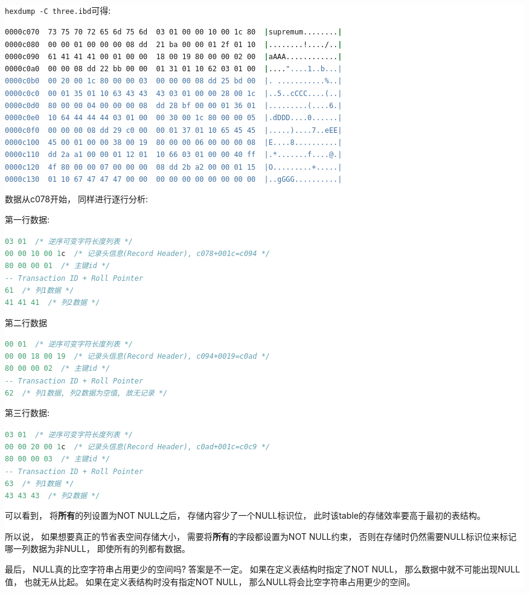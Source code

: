 `hexdump -C three.ibd`可得:

```bash
0000c070  73 75 70 72 65 6d 75 6d  03 01 00 00 10 00 1c 80  |supremum........|
0000c080  00 00 01 00 00 00 08 dd  21 ba 00 00 01 2f 01 10  |........!..../..|
0000c090  61 41 41 41 00 01 00 00  18 00 19 80 00 00 02 00  |aAAA............|
0000c0a0  00 00 08 dd 22 bb 00 00  01 31 01 10 62 03 01 00  |...."....1..b...|
0000c0b0  00 20 00 1c 80 00 00 03  00 00 00 08 dd 25 bd 00  |. ...........%..|
0000c0c0  00 01 35 01 10 63 43 43  43 03 01 00 00 28 00 1c  |..5..cCCC....(..|
0000c0d0  80 00 00 04 00 00 00 08  dd 28 bf 00 00 01 36 01  |.........(....6.|
0000c0e0  10 64 44 44 44 03 01 00  00 30 00 1c 80 00 00 05  |.dDDD....0......|
0000c0f0  00 00 00 08 dd 29 c0 00  00 01 37 01 10 65 45 45  |.....)....7..eEE|
0000c100  45 00 01 00 00 38 00 19  80 00 00 06 00 00 00 08  |E....8..........|
0000c110  dd 2a a1 00 00 01 12 01  10 66 03 01 00 00 40 ff  |.*.......f....@.|
0000c120  4f 80 00 00 07 00 00 00  08 dd 2b a2 00 00 01 15  |O.........+.....|
0000c130  01 10 67 47 47 47 00 00  00 00 00 00 00 00 00 00  |..gGGG..........|
```

数据从c078开始， 同样进行逐行分析:

第一行数据:

```sql
03 01  /* 逆序可变字符长度列表 */
00 00 10 00 1c  /* 记录头信息(Record Header), c078+001c=c094 */
80 00 00 01  /* 主键id */
-- Transaction ID + Roll Pointer
61  /* 列1数据 */
41 41 41  /* 列2数据 */
```

第二行数据

```sql
00 01  /* 逆序可变字符长度列表 */
00 00 18 00 19  /* 记录头信息(Record Header), c094+0019=c0ad */
80 00 00 02  /* 主键id */
-- Transaction ID + Roll Pointer
62  /* 列1数据, 列2数据为空值, 故无记录 */
```

第三行数据:

```sql
03 01  /* 逆序可变字符长度列表 */
00 00 20 00 1c  /* 记录头信息(Record Header), c0ad+001c=c0c9 */
80 00 00 03  /* 主键id */
-- Transaction ID + Roll Pointer
63  /* 列1数据 */
43 43 43  /* 列2数据 */
```

可以看到， 将**所有**的列设置为NOT NULL之后， 存储内容少了一个NULL标识位， 此时该table的存储效率要高于最初的表结构。

所以说， 如果想要真正的节省表空间存储大小， 需要将**所有**的字段都设置为NOT NULL约束， 否则在存储时仍然需要NULL标识位来标记哪一列数据为非NULL， 即使所有的列都有数据。

最后， NULL真的比空字符串占用更少的空间吗? 答案是不一定。 如果在定义表结构时指定了NOT NULL， 那么数据中就不可能出现NULL值， 也就无从比起。 如果在定义表结构时没有指定NOT NULL， 那么NULL将会比空字符串占用更少的空间。
